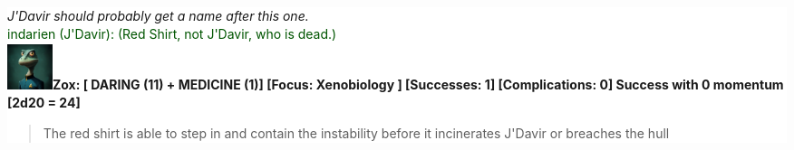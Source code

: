*J'Davir should probably get a name after this one.*<br />
<font color="#005500">indarien (J'Davir): (Red Shirt, not J'Davir, who is dead.)</font><br />
<img src="../images/auto/Zox.png" alt="Zox" width="50" height="50">**Zox: [ DARING  (11) +  MEDICINE  (1)]
[Focus: Xenobiology ]
[Successes: 1] [Complications: 0]
Success with 0 momentum [2d20 = 24]**<br />
>The red shirt is able to step in and contain the instability before it incinerates J'Davir or breaches the hull<br />
